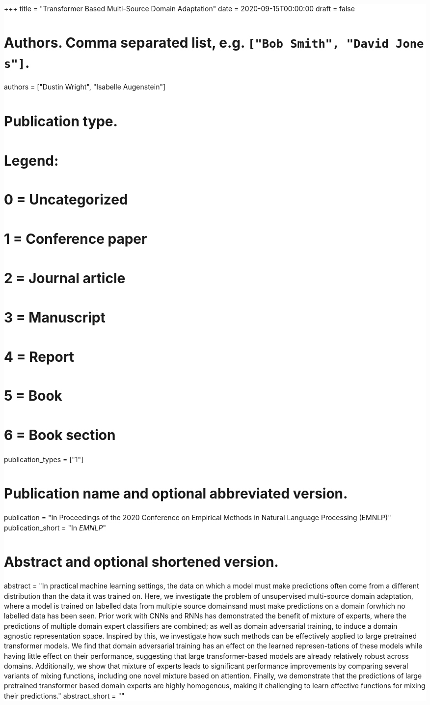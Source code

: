+++
title = "Transformer Based Multi-Source Domain Adaptation"
date = 2020-09-15T00:00:00
draft = false

# Authors. Comma separated list, e.g. `["Bob Smith", "David Jones"]`.
authors = ["Dustin Wright", "Isabelle Augenstein"]

# Publication type.
# Legend:
# 0 = Uncategorized
# 1 = Conference paper
# 2 = Journal article
# 3 = Manuscript
# 4 = Report
# 5 = Book
# 6 = Book section
publication_types = ["1"]

# Publication name and optional abbreviated version.
publication = "In Proceedings of the 2020 Conference on Empirical Methods in Natural Language Processing (EMNLP)"
publication_short = "In *EMNLP*"

# Abstract and optional shortened version.
abstract = "In practical machine learning settings, the data on which a model must make predictions often come from a different distribution than the data  it  was  trained  on.   Here,  we  investigate the problem of unsupervised multi-source domain adaptation, where a model is trained on labelled  data  from  multiple  source  domainsand  must  make  predictions  on  a  domain  forwhich  no  labelled  data  has  been  seen.   Prior work with CNNs and RNNs has demonstrated the  benefit  of  mixture  of  experts,  where  the predictions  of  multiple  domain  expert  classifiers are combined;  as well as domain adversarial  training,  to  induce  a  domain  agnostic representation space.  Inspired by this, we investigate how such methods can be effectively applied  to  large  pretrained  transformer  models.    We  find  that  domain  adversarial  training  has  an  effect  on  the  learned  represen-tations  of  these  models  while  having  little effect  on  their  performance,  suggesting  that large transformer-based models are already relatively  robust  across  domains.   Additionally, we show that mixture of experts leads to significant  performance  improvements  by  comparing  several  variants  of  mixing  functions,  including one novel mixture based on attention. Finally, we demonstrate that the predictions of large pretrained transformer based domain experts are highly homogenous, making it challenging to learn effective functions for mixing their predictions."
abstract_short = ""
